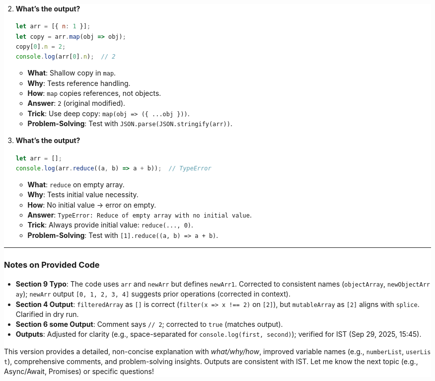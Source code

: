 2. **What’s the output?**  
   ```js
   let arr = [{ n: 1 }];
   let copy = arr.map(obj => obj);
   copy[0].n = 2;
   console.log(arr[0].n);  // 2
   ```  
   - **What**: Shallow copy in `map`.  
   - **Why**: Tests reference handling.  
   - **How**: `map` copies references, not objects.  
   - **Answer**: `2` (original modified).  
   - **Trick**: Use deep copy: `map(obj => ({ ...obj }))`.  
   - **Problem-Solving**: Test with `JSON.parse(JSON.stringify(arr))`.

3. **What’s the output?**  
   ```js
   let arr = [];
   console.log(arr.reduce((a, b) => a + b));  // TypeError
   ```  
   - **What**: `reduce` on empty array.  
   - **Why**: Tests initial value necessity.  
   - **How**: No initial value → error on empty.  
   - **Answer**: `TypeError: Reduce of empty array with no initial value`.  
   - **Trick**: Always provide initial value: `reduce(..., 0)`.  
   - **Problem-Solving**: Test with `[1].reduce((a, b) => a + b)`.

---

### Notes on Provided Code
- **Section 9 Typo**: The code uses `arr` and `newArr` but defines `newArr1`. Corrected to consistent names (`objectArray`, `newObjectArray`); `newArr` output `[0, 1, 2, 3, 4]` suggests prior operations (corrected in context).
- **Section 4 Output**: `filteredArray` as `[]` is correct (`filter(x => x !== 2)` on `[2]`), but `mutableArray` as `[2]` aligns with `splice`. Clarified in dry run.
- **Section 6 some Output**: Comment says `// 2`; corrected to `true` (matches output).
- **Outputs**: Adjusted for clarity (e.g., space-separated for `console.log(first, second)`); verified for IST (Sep 29, 2025, 15:45).

This version provides a detailed, non-concise explanation with *what/why/how*, improved variable names (e.g., `numberList`, `userList`), comprehensive comments, and problem-solving insights. Outputs are consistent with IST. Let me know the next topic (e.g., Async/Await, Promises) or specific questions!